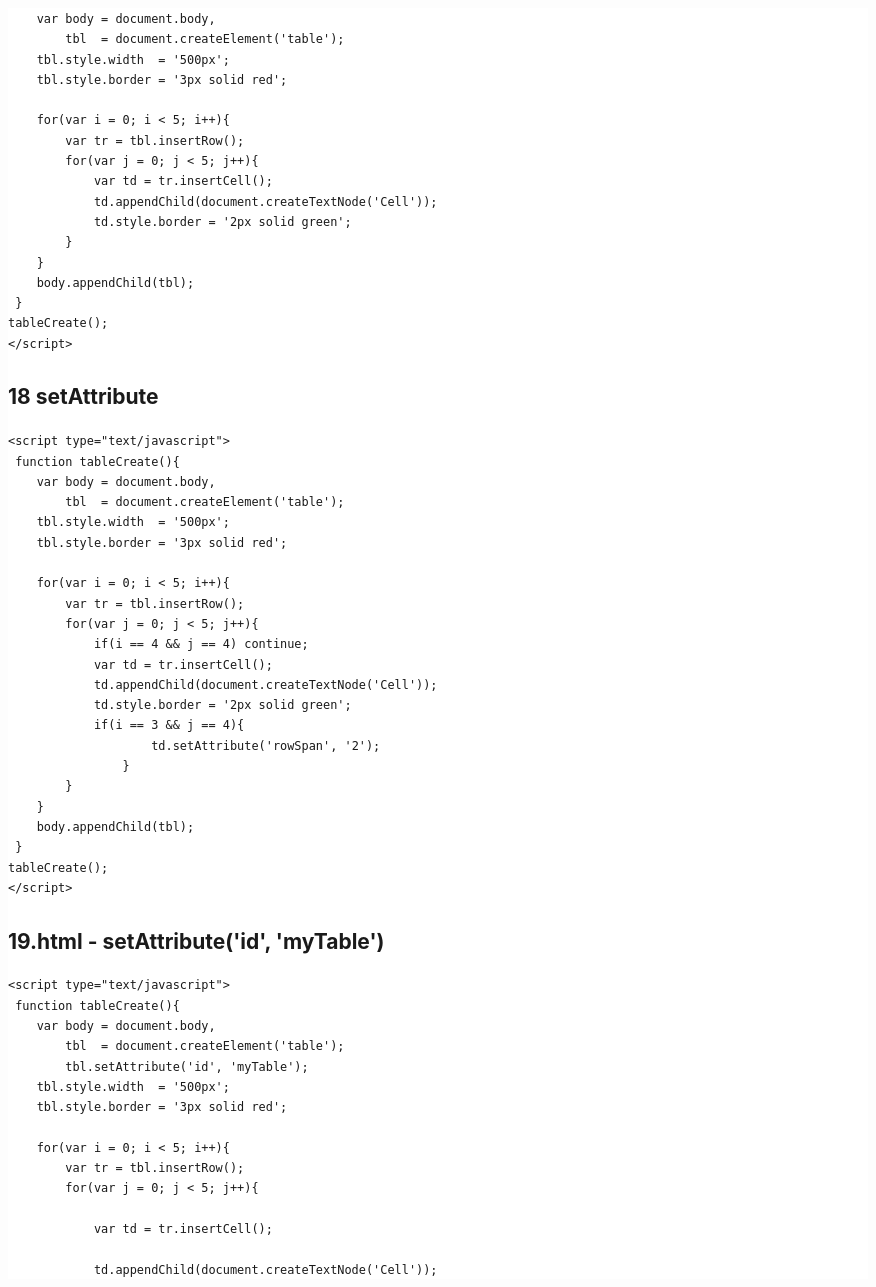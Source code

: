 ```
    var body = document.body,
        tbl  = document.createElement('table');
    tbl.style.width  = '500px';
    tbl.style.border = '3px solid red';
    
    for(var i = 0; i < 5; i++){
        var tr = tbl.insertRow();
        for(var j = 0; j < 5; j++){
            var td = tr.insertCell();
            td.appendChild(document.createTextNode('Cell'));
            td.style.border = '2px solid green';
        }
    }
    body.appendChild(tbl);
 }
tableCreate();
</script>
```
18 setAttribute
---------------
```
<script type="text/javascript">
 function tableCreate(){
    var body = document.body,
        tbl  = document.createElement('table');
    tbl.style.width  = '500px';
    tbl.style.border = '3px solid red';
    
    for(var i = 0; i < 5; i++){
        var tr = tbl.insertRow();
        for(var j = 0; j < 5; j++){
            if(i == 4 && j == 4) continue;
            var td = tr.insertCell();
            td.appendChild(document.createTextNode('Cell'));
            td.style.border = '2px solid green';
            if(i == 3 && j == 4){
                    td.setAttribute('rowSpan', '2');
                }
        }
    }
    body.appendChild(tbl);
 }
tableCreate();
</script>
```
19.html - setAttribute('id', 'myTable')
---------------------------------------
```
<script type="text/javascript">
 function tableCreate(){
    var body = document.body,
        tbl  = document.createElement('table');
        tbl.setAttribute('id', 'myTable');
    tbl.style.width  = '500px';
    tbl.style.border = '3px solid red';
    
    for(var i = 0; i < 5; i++){
        var tr = tbl.insertRow();
        for(var j = 0; j < 5; j++){
            
            var td = tr.insertCell();

            td.appendChild(document.createTextNode('Cell'));
```